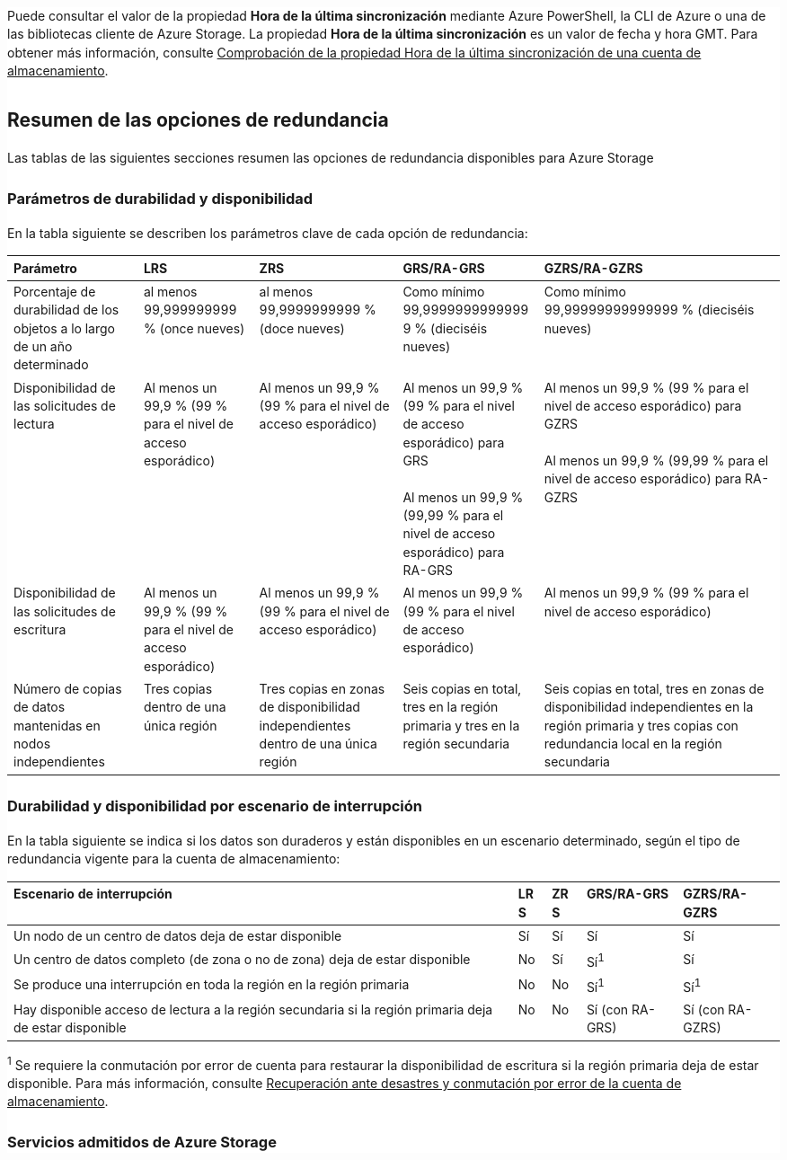 Puede consultar el valor de la propiedad **Hora de la última sincronización** mediante Azure PowerShell, la CLI de Azure o una de las bibliotecas cliente de Azure Storage. La propiedad **Hora de la última sincronización** es un valor de fecha y hora GMT. Para obtener más información, consulte [Comprobación de la propiedad Hora de la última sincronización de una cuenta de almacenamiento](last-sync-time-get.md).

## <a name="summary-of-redundancy-options"></a>Resumen de las opciones de redundancia

Las tablas de las siguientes secciones resumen las opciones de redundancia disponibles para Azure Storage

### <a name="durability-and-availability-parameters"></a>Parámetros de durabilidad y disponibilidad

En la tabla siguiente se describen los parámetros clave de cada opción de redundancia:

| Parámetro | LRS | ZRS | GRS/RA-GRS | GZRS/RA-GZRS |
|:-|:-|:-|:-|:-|
| Porcentaje de durabilidad de los objetos a lo largo de un año determinado | al menos 99,999999999 % (once nueves) | al menos 99,9999999999 % (doce nueves) | Como mínimo 99,99999999999999 % (dieciséis nueves) | Como mínimo 99,99999999999999 % (dieciséis nueves) |
| Disponibilidad de las solicitudes de lectura | Al menos un 99,9 % (99 % para el nivel de acceso esporádico) | Al menos un 99,9 % (99 % para el nivel de acceso esporádico) | Al menos un 99,9 % (99 % para el nivel de acceso esporádico) para GRS<br /><br />Al menos un 99,9 % (99,99 % para el nivel de acceso esporádico) para RA-GRS | Al menos un 99,9 % (99 % para el nivel de acceso esporádico) para GZRS<br /><br />Al menos un 99,9 % (99,99 % para el nivel de acceso esporádico) para RA-GZRS |
| Disponibilidad de las solicitudes de escritura | Al menos un 99,9 % (99 % para el nivel de acceso esporádico) | Al menos un 99,9 % (99 % para el nivel de acceso esporádico) | Al menos un 99,9 % (99 % para el nivel de acceso esporádico) | Al menos un 99,9 % (99 % para el nivel de acceso esporádico) |
| Número de copias de datos mantenidas en nodos independientes | Tres copias dentro de una única región | Tres copias en zonas de disponibilidad independientes dentro de una única región | Seis copias en total, tres en la región primaria y tres en la región secundaria | Seis copias en total, tres en zonas de disponibilidad independientes en la región primaria y tres copias con redundancia local en la región secundaria |

### <a name="durability-and-availability-by-outage-scenario"></a>Durabilidad y disponibilidad por escenario de interrupción

En la tabla siguiente se indica si los datos son duraderos y están disponibles en un escenario determinado, según el tipo de redundancia vigente para la cuenta de almacenamiento:

| Escenario de interrupción | LRS | ZRS | GRS/RA-GRS | GZRS/RA-GZRS |
|:-|:-|:-|:-|:-|
| Un nodo de un centro de datos deja de estar disponible | Sí | Sí | Sí | Sí |
| Un centro de datos completo (de zona o no de zona) deja de estar disponible | No | Sí | Sí<sup>1</sup> | Sí |
| Se produce una interrupción en toda la región en la región primaria | No | No | Sí<sup>1</sup> | Sí<sup>1</sup> |
| Hay disponible acceso de lectura a la región secundaria si la región primaria deja de estar disponible | No | No | Sí (con RA-GRS) | Sí (con RA-GZRS) |

<sup>1</sup> Se requiere la conmutación por error de cuenta para restaurar la disponibilidad de escritura si la región primaria deja de estar disponible. Para más información, consulte [Recuperación ante desastres y conmutación por error de la cuenta de almacenamiento](storage-disaster-recovery-guidance.md).

### <a name="supported-azure-storage-services"></a>Servicios admitidos de Azure Storage
